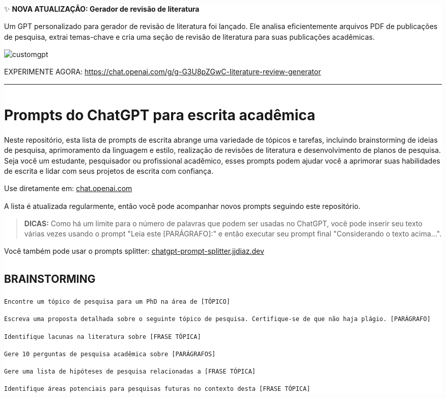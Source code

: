 ✨ **NOVA ATUALIZAÇÃO: Gerador de revisão de literatura**

Um GPT personalizado para gerador de revisão de literatura foi lançado. Ele analisa eficientemente arquivos PDF de publicações de pesquisa, extrai temas-chave e cria uma seção de revisão de literatura para suas publicações acadêmicas.

![customgpt](https://github.com/ahmetbersoz/chatgpt-prompts-for-academic-writing/assets/5254173/b36b7516-39ff-4752-be61-7b364db6d9dd)

EXPERIMENTE AGORA: https://chat.openai.com/g/g-G3U8pZGwC-literature-review-generator

***



# Prompts do ChatGPT para escrita acadêmica

Neste repositório, esta lista de prompts de escrita abrange uma variedade de tópicos e tarefas, incluindo brainstorming de ideias de pesquisa, aprimoramento da linguagem e estilo, realização de revisões de literatura e desenvolvimento de planos de pesquisa. Seja você um estudante, pesquisador ou profissional acadêmico, esses prompts podem ajudar você a aprimorar suas habilidades de escrita e lidar com seus projetos de escrita com confiança.

Use diretamente em: [chat.openai.com](https://chat.openai.com)

A lista é atualizada regularmente, então você pode acompanhar novos prompts seguindo este repositório.

> **DICAS:** Como há um limite para o número de palavras que podem ser usadas no ChatGPT, você pode inserir seu texto várias vezes usando o prompt "Leia este [PARÁGRAFO]:" e então executar seu prompt final "Considerando o texto acima...".

Você também pode usar o prompts splitter: [chatgpt-prompt-splitter.jjdiaz.dev](https://chatgpt-prompt-splitter.jjdiaz.dev/)

## BRAINSTORMING

```
Encontre um tópico de pesquisa para um PhD na área de [TÓPICO]
```

```
Escreva uma proposta detalhada sobre o seguinte tópico de pesquisa. Certifique-se de que não haja plágio. [PARÁGRAFO]
```

```
Identifique lacunas na literatura sobre [FRASE TÓPICA]
```

```
Gere 10 perguntas de pesquisa acadêmica sobre [PARÁGRAFOS]
```

```
Gere uma lista de hipóteses de pesquisa relacionadas a [FRASE TÓPICA]
```

```
Identifique áreas potenciais para pesquisas futuras no contexto desta [FRASE TÓPICA]
```
